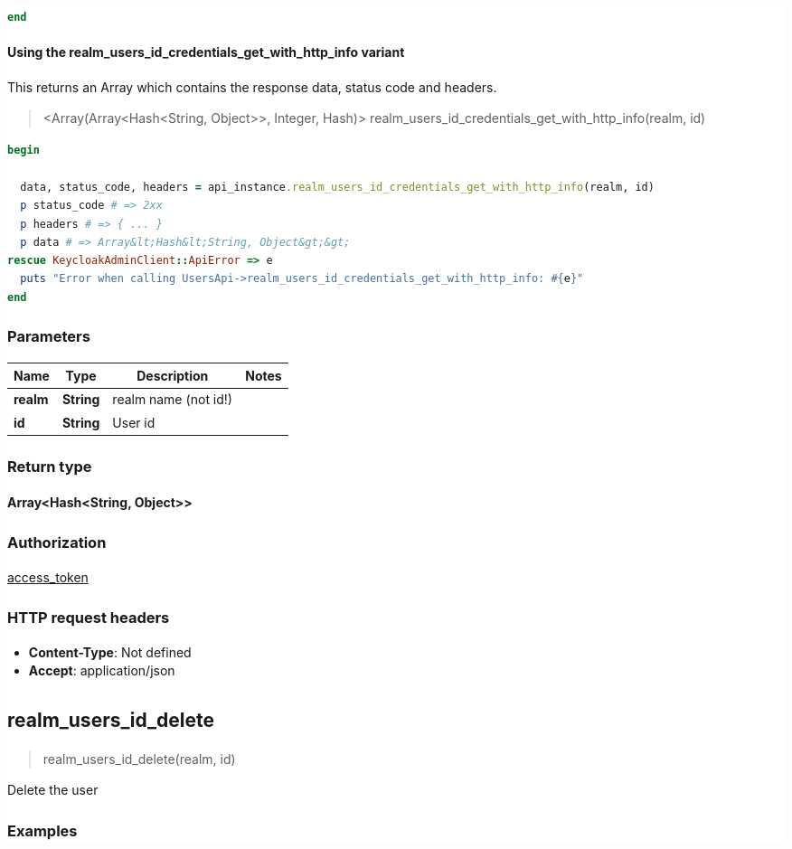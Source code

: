 ```ruby
end
```

#### Using the realm_users_id_credentials_get_with_http_info variant

This returns an Array which contains the response data, status code and headers.

> <Array(Array&lt;Hash&lt;String, Object&gt;&gt;, Integer, Hash)> realm_users_id_credentials_get_with_http_info(realm, id)

```ruby
begin
  
  data, status_code, headers = api_instance.realm_users_id_credentials_get_with_http_info(realm, id)
  p status_code # => 2xx
  p headers # => { ... }
  p data # => Array&lt;Hash&lt;String, Object&gt;&gt;
rescue KeycloakAdminClient::ApiError => e
  puts "Error when calling UsersApi->realm_users_id_credentials_get_with_http_info: #{e}"
end
```

### Parameters

| Name | Type | Description | Notes |
| ---- | ---- | ----------- | ----- |
| **realm** | **String** | realm name (not id!) |  |
| **id** | **String** | User id |  |

### Return type

**Array&lt;Hash&lt;String, Object&gt;&gt;**

### Authorization

[access_token](../README.md#access_token)

### HTTP request headers

- **Content-Type**: Not defined
- **Accept**: application/json


## realm_users_id_delete

> realm_users_id_delete(realm, id)

Delete the user

### Examples
